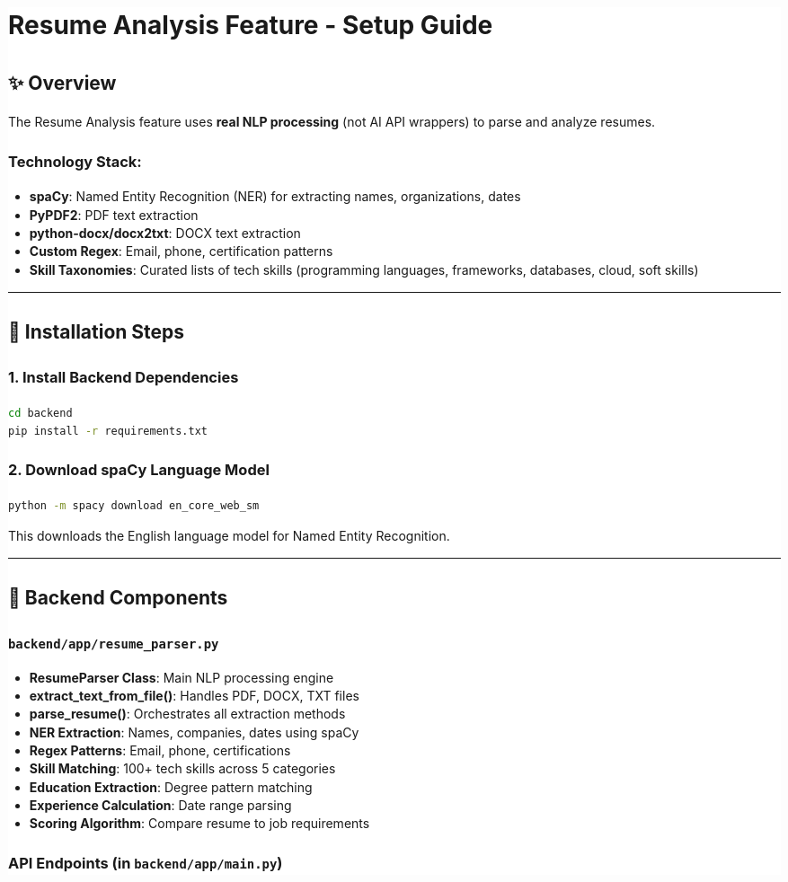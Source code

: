 # Resume Analysis Feature - Setup Guide

## ✨ Overview
The Resume Analysis feature uses **real NLP processing** (not AI API wrappers) to parse and analyze resumes.

### Technology Stack:
- **spaCy**: Named Entity Recognition (NER) for extracting names, organizations, dates
- **PyPDF2**: PDF text extraction
- **python-docx/docx2txt**: DOCX text extraction
- **Custom Regex**: Email, phone, certification patterns
- **Skill Taxonomies**: Curated lists of tech skills (programming languages, frameworks, databases, cloud, soft skills)

---

## 🚀 Installation Steps

### 1. Install Backend Dependencies

```bash
cd backend
pip install -r requirements.txt
```

### 2. Download spaCy Language Model

```bash
python -m spacy download en_core_web_sm
```

This downloads the English language model for Named Entity Recognition.

---

## 🔧 Backend Components

### `backend/app/resume_parser.py`
- **ResumeParser Class**: Main NLP processing engine
- **extract_text_from_file()**: Handles PDF, DOCX, TXT files
- **parse_resume()**: Orchestrates all extraction methods
- **NER Extraction**: Names, companies, dates using spaCy
- **Regex Patterns**: Email, phone, certifications
- **Skill Matching**: 100+ tech skills across 5 categories
- **Education Extraction**: Degree pattern matching
- **Experience Calculation**: Date range parsing
- **Scoring Algorithm**: Compare resume to job requirements

### API Endpoints (in `backend/app/main.py`)
